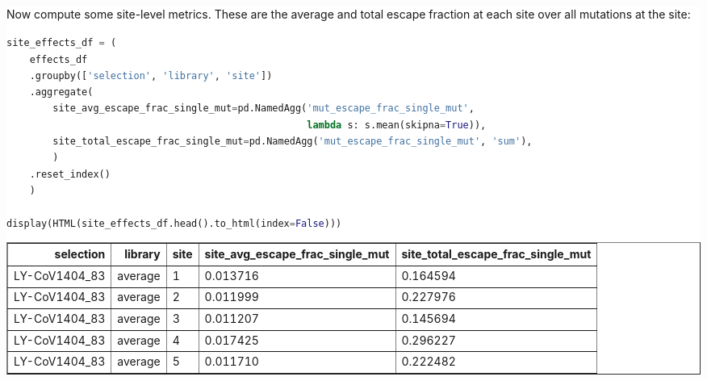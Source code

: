 Now compute some site-level metrics. These are the average and total escape fraction at each site over all mutations at the site:


```python
site_effects_df = (
    effects_df
    .groupby(['selection', 'library', 'site'])
    .aggregate(
        site_avg_escape_frac_single_mut=pd.NamedAgg('mut_escape_frac_single_mut',
                                                    lambda s: s.mean(skipna=True)),
        site_total_escape_frac_single_mut=pd.NamedAgg('mut_escape_frac_single_mut', 'sum'),
        )
    .reset_index()
    )

display(HTML(site_effects_df.head().to_html(index=False)))
```


<table border="1" class="dataframe">
  <thead>
    <tr style="text-align: right;">
      <th>selection</th>
      <th>library</th>
      <th>site</th>
      <th>site_avg_escape_frac_single_mut</th>
      <th>site_total_escape_frac_single_mut</th>
    </tr>
  </thead>
  <tbody>
    <tr>
      <td>LY-CoV1404_83</td>
      <td>average</td>
      <td>1</td>
      <td>0.013716</td>
      <td>0.164594</td>
    </tr>
    <tr>
      <td>LY-CoV1404_83</td>
      <td>average</td>
      <td>2</td>
      <td>0.011999</td>
      <td>0.227976</td>
    </tr>
    <tr>
      <td>LY-CoV1404_83</td>
      <td>average</td>
      <td>3</td>
      <td>0.011207</td>
      <td>0.145694</td>
    </tr>
    <tr>
      <td>LY-CoV1404_83</td>
      <td>average</td>
      <td>4</td>
      <td>0.017425</td>
      <td>0.296227</td>
    </tr>
    <tr>
      <td>LY-CoV1404_83</td>
      <td>average</td>
      <td>5</td>
      <td>0.011710</td>
      <td>0.222482</td>
    </tr>